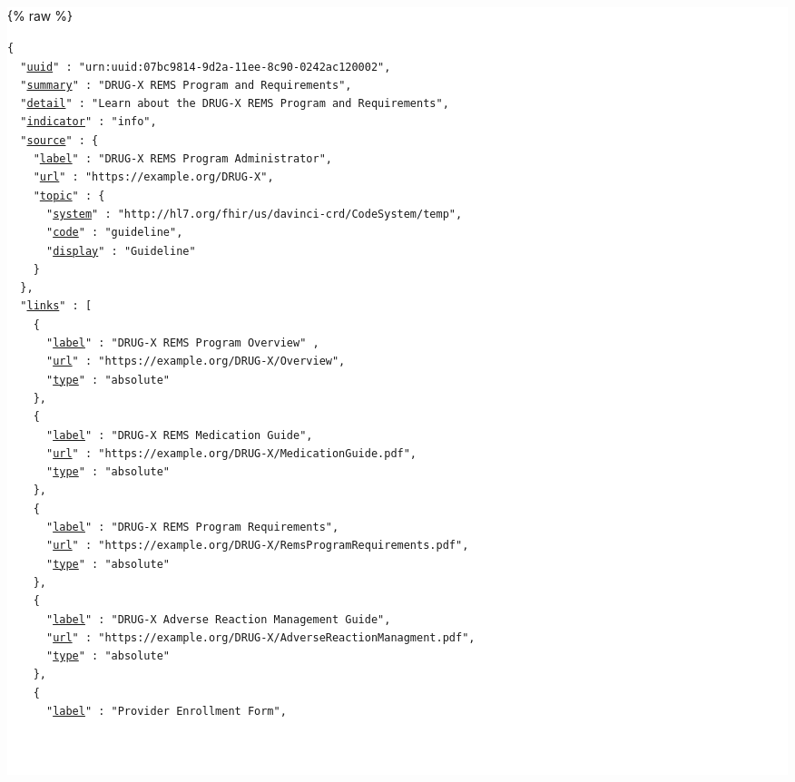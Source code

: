 {% raw %}
<pre class="json" style="white-space: pre;"><code class="language-json">{
  "<a href="https://build.fhir.org/ig/FHIR/fhir-tools-ig//StructureDefinition-CDSHooksResponse.html#CDSHooksResponse.cards.uuid">uuid</a>" : "urn:uuid:07bc9814-9d2a-11ee-8c90-0242ac120002",
  "<a href="https://build.fhir.org/ig/FHIR/fhir-tools-ig//StructureDefinition-CDSHooksResponse.html#CDSHooksResponse.cards.summary">summary</a>" : "DRUG-X REMS Program and Requirements",
  "<a href="https://build.fhir.org/ig/FHIR/fhir-tools-ig//StructureDefinition-CDSHooksResponse.html#CDSHooksResponse.cards.detail">detail</a>" : "Learn about the DRUG-X REMS Program and Requirements",
  "<a href="https://build.fhir.org/ig/FHIR/fhir-tools-ig//StructureDefinition-CDSHooksResponse.html#CDSHooksResponse.cards.indicator">indicator</a>" : "info",
  "<a href="https://build.fhir.org/ig/FHIR/fhir-tools-ig//StructureDefinition-CDSHooksResponse.html#CDSHooksResponse.cards.source">source</a>" : {
    "<a href="https://build.fhir.org/ig/FHIR/fhir-tools-ig//StructureDefinition-CDSHooksResponse.html#CDSHooksResponse.cards.source.label">label</a>" : "DRUG-X REMS Program Administrator",
    "<a href="https://build.fhir.org/ig/FHIR/fhir-tools-ig//StructureDefinition-CDSHooksResponse.html#CDSHooksResponse.cards.source.url">url</a>" : "https://example.org/DRUG-X",
    "<a href="https://build.fhir.org/ig/FHIR/fhir-tools-ig//StructureDefinition-CDSHooksResponse.html#CDSHooksResponse.cards.source.topic">topic</a>" : {
      "<a href="http://hl7.org/fhir/R4/datatypes.html#Coding#Coding.system">system</a>" : "http://hl7.org/fhir/us/davinci-crd/CodeSystem/temp",
      "<a href="http://hl7.org/fhir/R4/datatypes.html#Coding#Coding.code">code</a>" : "guideline",
      "<a href="http://hl7.org/fhir/R4/datatypes.html#Coding#Coding.display">display</a>" : "Guideline"
    }
  },
  "<a href="https://build.fhir.org/ig/FHIR/fhir-tools-ig//StructureDefinition-CDSHooksResponse.html#CDSHooksResponse.cards.links">links</a>" : [
    {
      "<a href="https://build.fhir.org/ig/FHIR/fhir-tools-ig//StructureDefinition-CDSHooksResponse.html#CDSHooksResponse.cards.links.label">label</a>" : "DRUG-X REMS Program Overview" ,
      "<a href="https://build.fhir.org/ig/FHIR/fhir-tools-ig//StructureDefinition-CDSHooksResponse.html#CDSHooksResponse.cards.links.url">url</a>" : "https://example.org/DRUG-X/Overview",
      "<a href="https://build.fhir.org/ig/FHIR/fhir-tools-ig//StructureDefinition-CDSHooksResponse.html#CDSHooksResponse.cards.links.type">type</a>" : "absolute"
    },
    {
      "<a href="https://build.fhir.org/ig/FHIR/fhir-tools-ig//StructureDefinition-CDSHooksResponse.html#CDSHooksResponse.cards.links.label">label</a>" : "DRUG-X REMS Medication Guide",
      "<a href="https://build.fhir.org/ig/FHIR/fhir-tools-ig//StructureDefinition-CDSHooksResponse.html#CDSHooksResponse.cards.links.url">url</a>" : "https://example.org/DRUG-X/MedicationGuide.pdf",
      "<a href="https://build.fhir.org/ig/FHIR/fhir-tools-ig//StructureDefinition-CDSHooksResponse.html#CDSHooksResponse.cards.links.type">type</a>" : "absolute"
    },
    {
      "<a href="https://build.fhir.org/ig/FHIR/fhir-tools-ig//StructureDefinition-CDSHooksResponse.html#CDSHooksResponse.cards.links.label">label</a>" : "DRUG-X REMS Program Requirements",
      "<a href="https://build.fhir.org/ig/FHIR/fhir-tools-ig//StructureDefinition-CDSHooksResponse.html#CDSHooksResponse.cards.links.url">url</a>" : "https://example.org/DRUG-X/RemsProgramRequirements.pdf",
      "<a href="https://build.fhir.org/ig/FHIR/fhir-tools-ig//StructureDefinition-CDSHooksResponse.html#CDSHooksResponse.cards.links.type">type</a>" : "absolute"
    },
    {
      "<a href="https://build.fhir.org/ig/FHIR/fhir-tools-ig//StructureDefinition-CDSHooksResponse.html#CDSHooksResponse.cards.links.label">label</a>" : "DRUG-X Adverse Reaction Management Guide",
      "<a href="https://build.fhir.org/ig/FHIR/fhir-tools-ig//StructureDefinition-CDSHooksResponse.html#CDSHooksResponse.cards.links.url">url</a>" : "https://example.org/DRUG-X/AdverseReactionManagment.pdf",
      "<a href="https://build.fhir.org/ig/FHIR/fhir-tools-ig//StructureDefinition-CDSHooksResponse.html#CDSHooksResponse.cards.links.type">type</a>" : "absolute"
    },
    {
      "<a href="https://build.fhir.org/ig/FHIR/fhir-tools-ig//StructureDefinition-CDSHooksResponse.html#CDSHooksResponse.cards.links.label">label</a>" : "Provider Enrollment Form",